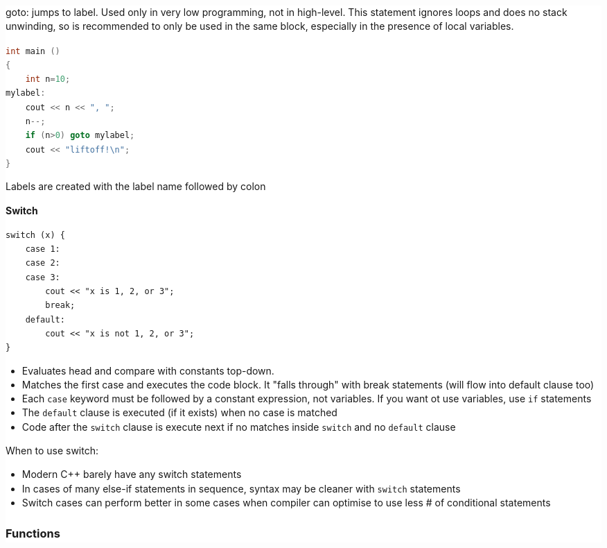 

goto: jumps to label. Used only in very low programming, not in high-level. This statement ignores loops and does no stack unwinding, so is recommended to only be used in the same block, especially in the presence of local variables.

```c++
int main ()
{
    int n=10;
mylabel:
    cout << n << ", ";
    n--;
    if (n>0) goto mylabel;
    cout << "liftoff!\n";
}
```

Labels are created with the label name followed by colon





**Switch**

```c++\
switch (x) {
	case 1:
	case 2:
	case 3:
		cout << "x is 1, 2, or 3";
		break;
    default:
    	cout << "x is not 1, 2, or 3";
}
```

- Evaluates head and compare with constants top-down. 
- Matches the first case and executes the code block. It "falls through" with break statements (will flow into default clause too)
- Each `case` keyword must be followed by a constant expression, not variables. If you want ot use variables, use `if` statements
- The `default` clause is executed (if it exists) when no case is matched
- Code after the `switch` clause is execute next if no matches inside `switch` and no `default` clause

When to use switch:
- Modern C++ barely have any switch statements
- In cases of many else-if statements in sequence, syntax may be cleaner with `switch` statements
- Switch cases can perform better in some cases when compiler can optimise to use less # of conditional statements





### Functions
